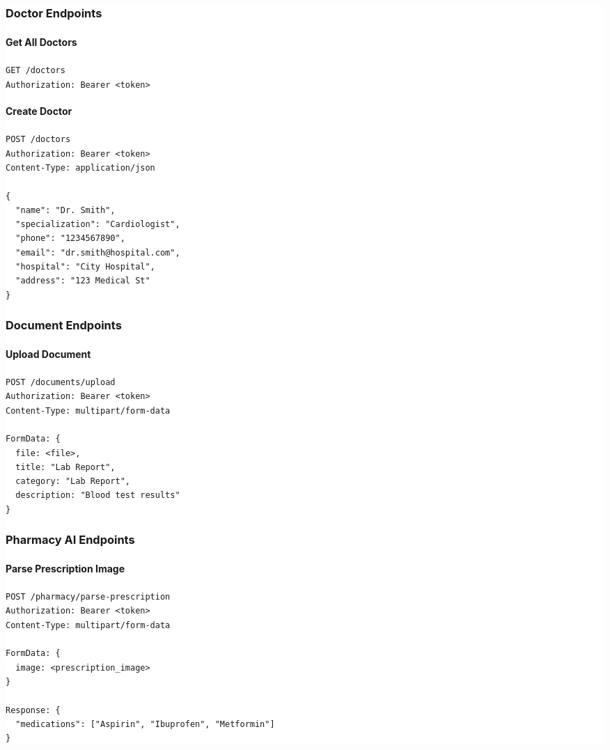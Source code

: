 ### Doctor Endpoints

#### Get All Doctors
```http
GET /doctors
Authorization: Bearer <token>
```

#### Create Doctor
```http
POST /doctors
Authorization: Bearer <token>
Content-Type: application/json

{
  "name": "Dr. Smith",
  "specialization": "Cardiologist",
  "phone": "1234567890",
  "email": "dr.smith@hospital.com",
  "hospital": "City Hospital",
  "address": "123 Medical St"
}
```

### Document Endpoints

#### Upload Document
```http
POST /documents/upload
Authorization: Bearer <token>
Content-Type: multipart/form-data

FormData: {
  file: <file>,
  title: "Lab Report",
  category: "Lab Report",
  description: "Blood test results"
}
```

### Pharmacy AI Endpoints

#### Parse Prescription Image
```http
POST /pharmacy/parse-prescription
Authorization: Bearer <token>
Content-Type: multipart/form-data

FormData: {
  image: <prescription_image>
}

Response: {
  "medications": ["Aspirin", "Ibuprofen", "Metformin"]
}
```
